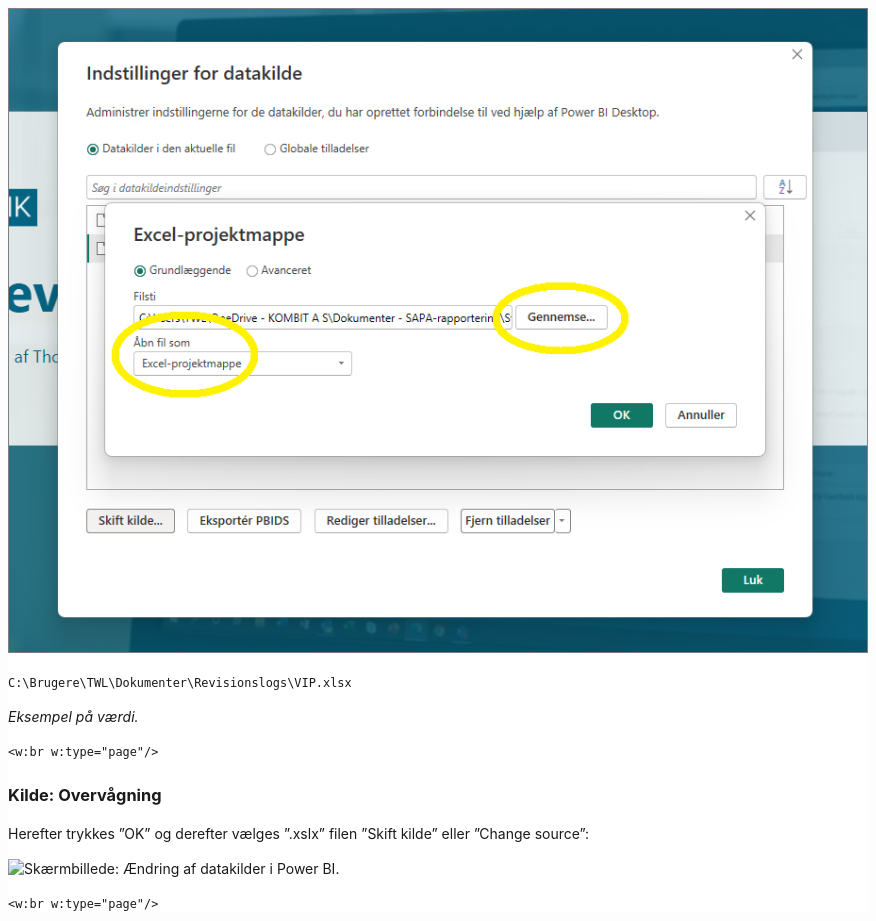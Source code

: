 ![Skærmbillede: Ændring af VIP kilde i Power BI.](images/datakilde-vip.png)

```
C:\Brugere\TWL\Dokumenter\Revisionslogs\VIP.xlsx
```

_Eksempel på værdi._

```{=openxml}
<w:br w:type="page"/>
```

### Kilde: Overvågning

Herefter trykkes ”OK” og derefter vælges ”.xslx” filen ”Skift kilde” eller ”Change source”:

![Skærmbillede: Ændring af datakilder i Power BI.](images/datakilde-indstilling-overvågning.png)

```{=openxml}
<w:br w:type="page"/>
```
